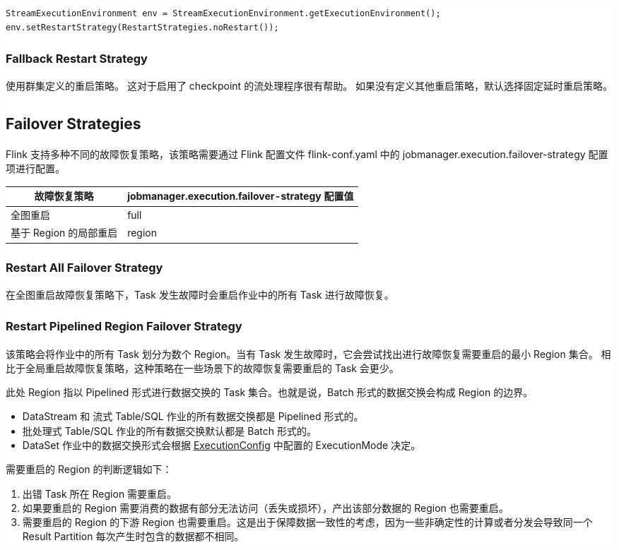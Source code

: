 ~~~
StreamExecutionEnvironment env = StreamExecutionEnvironment.getExecutionEnvironment();
env.setRestartStrategy(RestartStrategies.noRestart());
~~~

### Fallback Restart Strategy

使用群集定义的重启策略。 这对于启用了 checkpoint 的流处理程序很有帮助。 如果没有定义其他重启策略，默认选择固定延时重启策略。

## Failover Strategies

Flink 支持多种不同的故障恢复策略，该策略需要通过 Flink 配置文件 flink-conf.yaml 中的
jobmanager.execution.failover-strategy 配置项进行配置。

| **故障恢复策略**      | **jobmanager.execution.failover-strategy 配置值** |
|-----------------|------------------------------------------------|
| 全图重启            | full                                           |
| 基于 Region 的局部重启 | region                                         |

### Restart All Failover Strategy

在全图重启故障恢复策略下，Task 发生故障时会重启作业中的所有 Task 进行故障恢复。

### Restart Pipelined Region Failover Strategy

该策略会将作业中的所有 Task 划分为数个 Region。当有 Task 发生故障时，它会尝试找出进行故障恢复需要重启的最小 Region 集合。
相比于全局重启故障恢复策略，这种策略在一些场景下的故障恢复需要重启的 Task 会更少。

此处 Region 指以 Pipelined 形式进行数据交换的 Task 集合。也就是说，Batch 形式的数据交换会构成 Region 的边界。

* DataStream 和 流式 Table/SQL 作业的所有数据交换都是 Pipelined 形式的。
* 批处理式 Table/SQL 作业的所有数据交换默认都是 Batch 形式的。
* DataSet 作业中的数据交换形式会根据 [ExecutionConfig]() 中配置的 ExecutionMode 决定。

需要重启的 Region 的判断逻辑如下：

1. 出错 Task 所在 Region 需要重启。
2. 如果要重启的 Region 需要消费的数据有部分无法访问（丢失或损坏），产出该部分数据的 Region 也需要重启。
3. 需要重启的 Region 的下游 Region 也需要重启。这是出于保障数据一致性的考虑，因为一些非确定性的计算或者分发会导致同一个
   Result Partition 每次产生时包含的数据都不相同。

